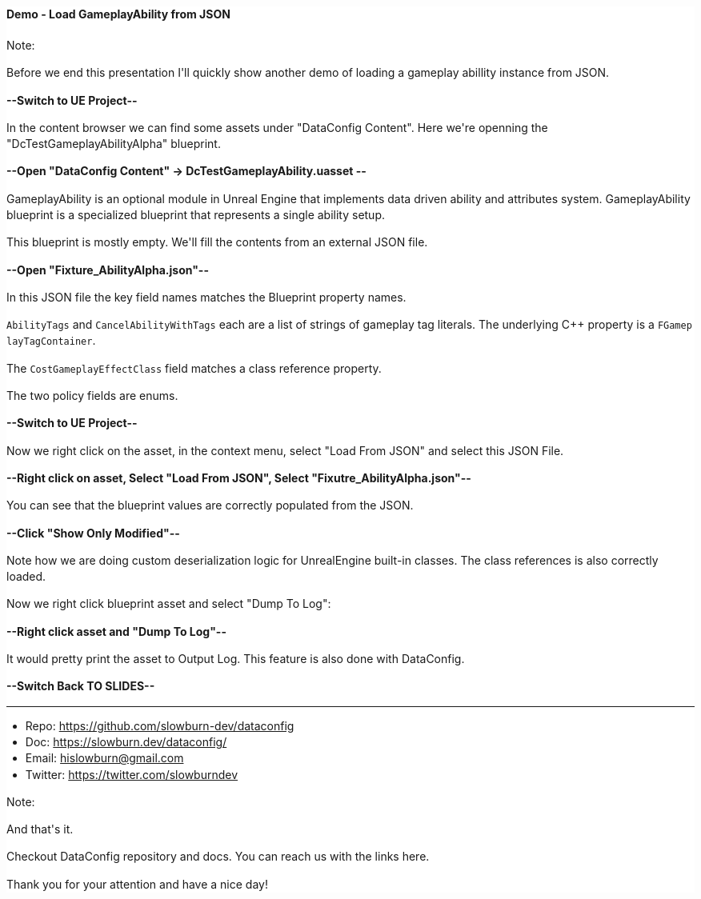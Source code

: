 
#### Demo - Load GameplayAbility from JSON

Note:

Before we end this presentation I'll quickly show another demo of loading a gameplay abillity instance from JSON.

**--Switch to UE Project--**

In the content browser we can find some assets under "DataConfig Content". Here we're openning the "DcTestGameplayAbilityAlpha" blueprint. 

**--Open "DataConfig Content" -> DcTestGameplayAbility.uasset --**

GameplayAbility is an optional module in Unreal Engine that implements data driven ability and attributes system. GameplayAbility blueprint is a specialized blueprint that represents a single ability setup.

This blueprint is mostly empty. We'll fill the contents from an external JSON file.

**--Open "Fixture_AbilityAlpha.json"--**

In this JSON file the key field names matches the Blueprint property names.

`AbilityTags` and `CancelAbilityWithTags` each are a list of strings of gameplay tag literals. The underlying C++ property is a `FGameplayTagContainer`.

The `CostGameplayEffectClass` field matches a class reference property.

The two policy fields are enums.

**--Switch to UE Project--**

Now we right click on the asset, in the context menu, select "Load From JSON" and select this JSON File.

**--Right click on asset, Select "Load From JSON", Select "Fixutre_AbilityAlpha.json"--**

You can see that the blueprint values are correctly populated from the JSON. 

**--Click "Show Only Modified"--**

Note how we are doing custom deserialization logic for UnrealEngine built-in classes. The class references is also correctly loaded.

Now we right click blueprint asset and select "Dump To Log":

**--Right click asset and "Dump To Log"--**

It would pretty print the asset to Output Log. This feature is also done with DataConfig.

**--Switch Back TO SLIDES--**

---

- Repo: <https://github.com/slowburn-dev/dataconfig>
- Doc: <https://slowburn.dev/dataconfig/>
- Email: hislowburn@gmail.com
- Twitter: <https://twitter.com/slowburndev>


Note:

And that's it.

Checkout DataConfig repository and docs. You can reach us with the links here.

Thank you for your attention and have a nice day!

